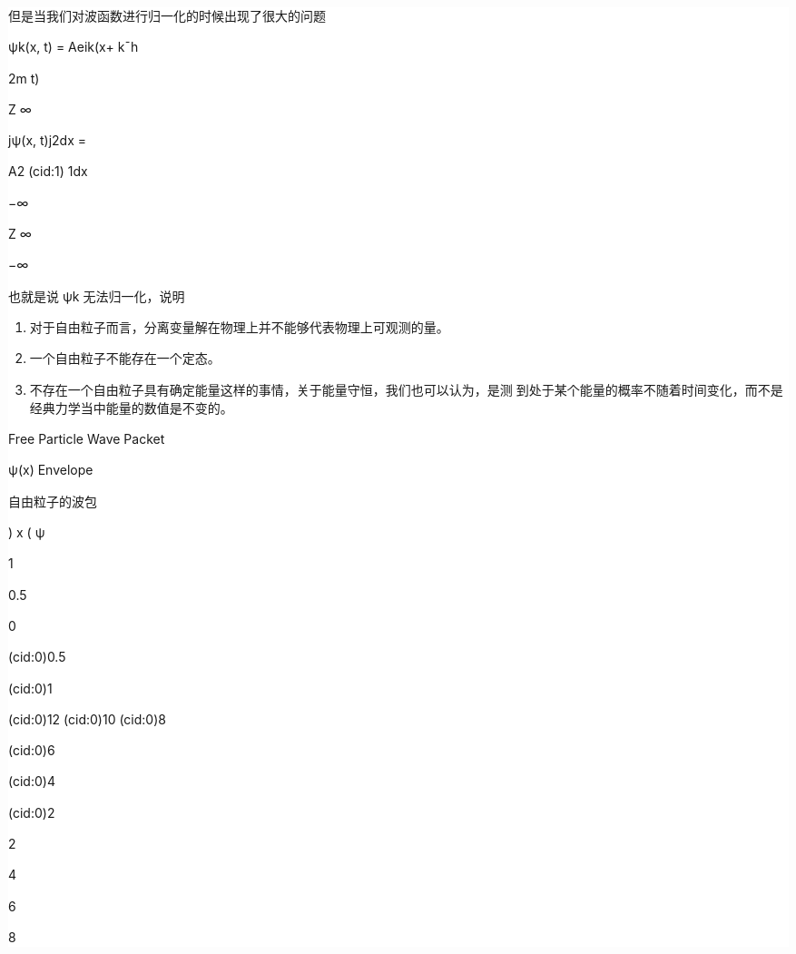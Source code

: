 但是当我们对波函数进行归一化的时候出现了很大的问题

ψk(x, t) = Aeik(x+ k¯h

2m t)

Z ∞

jψ(x, t)j2dx =

A2 (cid:1) 1dx

−∞

Z ∞

−∞

也就是说 ψk 无法归一化，说明

1. 对于自由粒子而言，分离变量解在物理上并不能够代表物理上可观测的量。

2. 一个自由粒子不能存在一个定态。

3. 不存在一个自由粒子具有确定能量这样的事情，关于能量守恒，我们也可以认为，是测
到处于某个能量的概率不随着时间变化，而不是经典力学当中能量的数值是不变的。

Free Particle Wave Packet

ψ(x)
Envelope

自由粒子的波包

)
x
(
ψ

1

0.5

0

(cid:0)0.5

(cid:0)1

(cid:0)12 (cid:0)10 (cid:0)8

(cid:0)6

(cid:0)4

(cid:0)2

2

4

6

8
